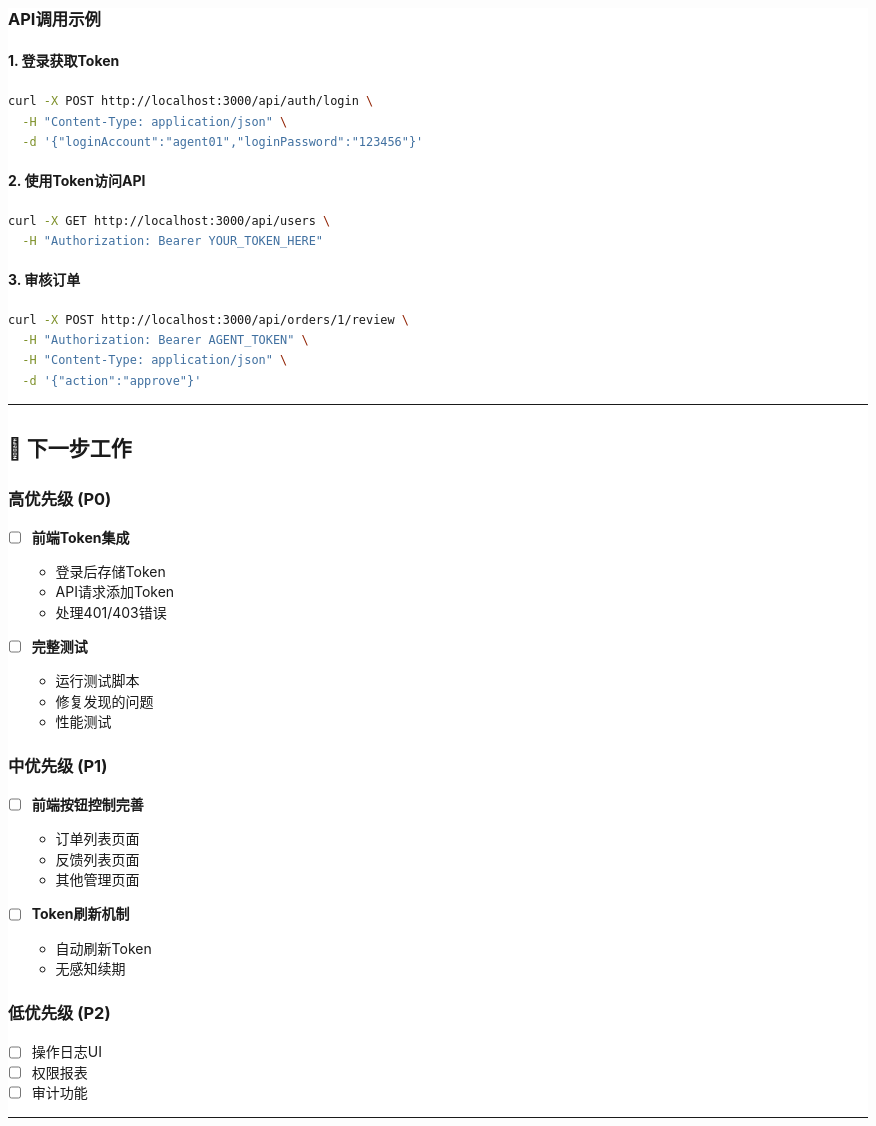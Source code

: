 ### API调用示例

#### 1. 登录获取Token
```bash
curl -X POST http://localhost:3000/api/auth/login \
  -H "Content-Type: application/json" \
  -d '{"loginAccount":"agent01","loginPassword":"123456"}'
```

#### 2. 使用Token访问API
```bash
curl -X GET http://localhost:3000/api/users \
  -H "Authorization: Bearer YOUR_TOKEN_HERE"
```

#### 3. 审核订单
```bash
curl -X POST http://localhost:3000/api/orders/1/review \
  -H "Authorization: Bearer AGENT_TOKEN" \
  -H "Content-Type: application/json" \
  -d '{"action":"approve"}'
```

---

## 📝 下一步工作

### 高优先级 (P0)
- [ ] **前端Token集成**
  - 登录后存储Token
  - API请求添加Token
  - 处理401/403错误

- [ ] **完整测试**
  - 运行测试脚本
  - 修复发现的问题
  - 性能测试

### 中优先级 (P1)
- [ ] **前端按钮控制完善**
  - 订单列表页面
  - 反馈列表页面
  - 其他管理页面

- [ ] **Token刷新机制**
  - 自动刷新Token
  - 无感知续期

### 低优先级 (P2)
- [ ] 操作日志UI
- [ ] 权限报表
- [ ] 审计功能

---